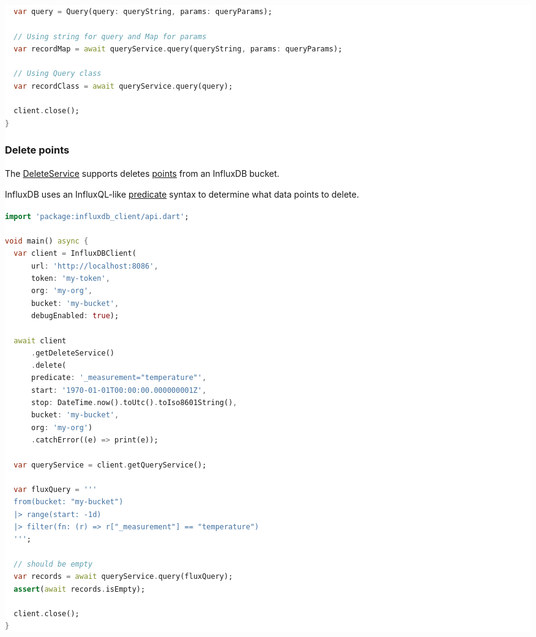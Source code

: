```dart
  var query = Query(query: queryString, params: queryParams);

  // Using string for query and Map for params
  var recordMap = await queryService.query(queryString, params: queryParams);

  // Using Query class
  var recordClass = await queryService.query(query);

  client.close();
}

```

### Delete points

The [DeleteService](lib/client/delete_service.dart) supports deletes
[points](https://docs.influxdata.com/influxdb/latest/reference/glossary/#point) from an InfluxDB bucket.

InfluxDB uses an InfluxQL-like [predicate](https://docs.influxdata.com/influxdb/cloud/reference/syntax/delete-predicate/)
syntax to determine what data points to delete.

```dart
import 'package:influxdb_client/api.dart';

void main() async {
  var client = InfluxDBClient(
      url: 'http://localhost:8086',
      token: 'my-token',
      org: 'my-org',
      bucket: 'my-bucket',
      debugEnabled: true);

  await client
      .getDeleteService()
      .delete(
      predicate: '_measurement="temperature"',
      start: '1970-01-01T00:00:00.000000001Z',
      stop: DateTime.now().toUtc().toIso8601String(),
      bucket: 'my-bucket',
      org: 'my-org')
      .catchError((e) => print(e));

  var queryService = client.getQueryService();

  var fluxQuery = '''
  from(bucket: "my-bucket")
  |> range(start: -1d)
  |> filter(fn: (r) => r["_measurement"] == "temperature")
  ''';

  // should be empty
  var records = await queryService.query(fluxQuery);
  assert(await records.isEmpty);

  client.close();
}
```
